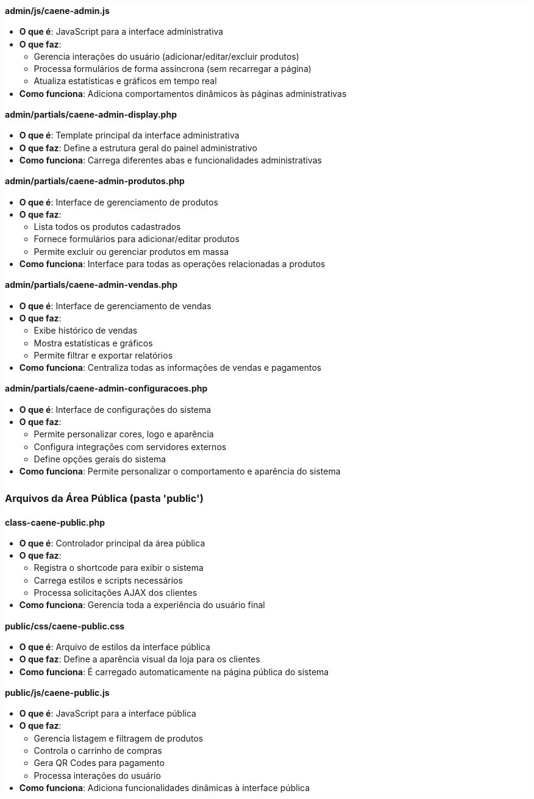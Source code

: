 **admin/js/caene-admin.js**
- **O que é**: JavaScript para a interface administrativa
- **O que faz**: 
  - Gerencia interações do usuário (adicionar/editar/excluir produtos)
  - Processa formulários de forma assíncrona (sem recarregar a página)
  - Atualiza estatísticas e gráficos em tempo real
- **Como funciona**: Adiciona comportamentos dinâmicos às páginas administrativas

**admin/partials/caene-admin-display.php**
- **O que é**: Template principal da interface administrativa
- **O que faz**: Define a estrutura geral do painel administrativo
- **Como funciona**: Carrega diferentes abas e funcionalidades administrativas

**admin/partials/caene-admin-produtos.php**
- **O que é**: Interface de gerenciamento de produtos
- **O que faz**: 
  - Lista todos os produtos cadastrados
  - Fornece formulários para adicionar/editar produtos
  - Permite excluir ou gerenciar produtos em massa
- **Como funciona**: Interface para todas as operações relacionadas a produtos

**admin/partials/caene-admin-vendas.php**
- **O que é**: Interface de gerenciamento de vendas
- **O que faz**: 
  - Exibe histórico de vendas
  - Mostra estatísticas e gráficos
  - Permite filtrar e exportar relatórios
- **Como funciona**: Centraliza todas as informações de vendas e pagamentos

**admin/partials/caene-admin-configuracoes.php**
- **O que é**: Interface de configurações do sistema
- **O que faz**: 
  - Permite personalizar cores, logo e aparência
  - Configura integrações com servidores externos
  - Define opções gerais do sistema
- **Como funciona**: Permite personalizar o comportamento e aparência do sistema

### Arquivos da Área Pública (pasta 'public')

**class-caene-public.php**
- **O que é**: Controlador principal da área pública
- **O que faz**: 
  - Registra o shortcode para exibir o sistema
  - Carrega estilos e scripts necessários
  - Processa solicitações AJAX dos clientes
- **Como funciona**: Gerencia toda a experiência do usuário final

**public/css/caene-public.css**
- **O que é**: Arquivo de estilos da interface pública
- **O que faz**: Define a aparência visual da loja para os clientes
- **Como funciona**: É carregado automaticamente na página pública do sistema

**public/js/caene-public.js**
- **O que é**: JavaScript para a interface pública
- **O que faz**: 
  - Gerencia listagem e filtragem de produtos
  - Controla o carrinho de compras
  - Gera QR Codes para pagamento
  - Processa interações do usuário
- **Como funciona**: Adiciona funcionalidades dinâmicas à interface pública
